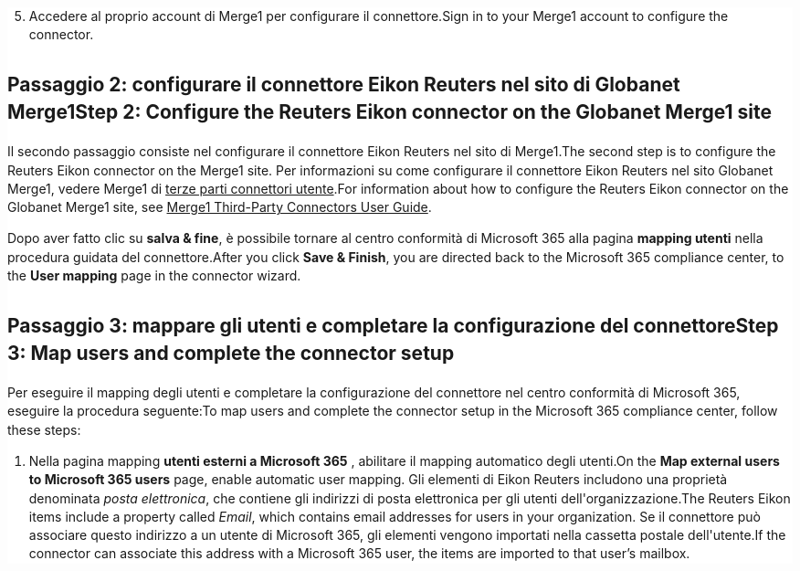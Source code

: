 5. <span data-ttu-id="e1110-137">Accedere al proprio account di Merge1 per configurare il connettore.</span><span class="sxs-lookup"><span data-stu-id="e1110-137">Sign in to your Merge1 account to configure the connector.</span></span>

## <a name="step-2-configure-the-reuters-eikon-connector-on-the-globanet-merge1-site"></a><span data-ttu-id="e1110-138">Passaggio 2: configurare il connettore Eikon Reuters nel sito di Globanet Merge1</span><span class="sxs-lookup"><span data-stu-id="e1110-138">Step 2: Configure the Reuters Eikon connector on the Globanet Merge1 site</span></span>

<span data-ttu-id="e1110-139">Il secondo passaggio consiste nel configurare il connettore Eikon Reuters nel sito di Merge1.</span><span class="sxs-lookup"><span data-stu-id="e1110-139">The second step is to configure the Reuters Eikon connector on the Merge1 site.</span></span> <span data-ttu-id="e1110-140">Per informazioni su come configurare il connettore Eikon Reuters nel sito Globanet Merge1, vedere Merge1 di [terze parti connettori utente](https://docs.ms.merge1.globanetportal.com/Merge1%20Third-Party%20Connectors%20Reuters%20Eikon%20User%20Guide%20.pdf).</span><span class="sxs-lookup"><span data-stu-id="e1110-140">For information about how to configure the Reuters Eikon connector on the Globanet Merge1 site, see [Merge1 Third-Party Connectors User Guide](https://docs.ms.merge1.globanetportal.com/Merge1%20Third-Party%20Connectors%20Reuters%20Eikon%20User%20Guide%20.pdf).</span></span>

<span data-ttu-id="e1110-141">Dopo aver fatto clic su **salva & fine**, è possibile tornare al centro conformità di Microsoft 365 alla pagina **mapping utenti** nella procedura guidata del connettore.</span><span class="sxs-lookup"><span data-stu-id="e1110-141">After you click **Save & Finish**, you are directed back to the Microsoft 365 compliance center, to the **User mapping** page in the connector wizard.</span></span>

## <a name="step-3-map-users-and-complete-the-connector-setup"></a><span data-ttu-id="e1110-142">Passaggio 3: mappare gli utenti e completare la configurazione del connettore</span><span class="sxs-lookup"><span data-stu-id="e1110-142">Step 3: Map users and complete the connector setup</span></span>

<span data-ttu-id="e1110-143">Per eseguire il mapping degli utenti e completare la configurazione del connettore nel centro conformità di Microsoft 365, eseguire la procedura seguente:</span><span class="sxs-lookup"><span data-stu-id="e1110-143">To map users and complete the connector setup in the Microsoft 365 compliance center, follow these steps:</span></span>

1. <span data-ttu-id="e1110-144">Nella pagina mapping **utenti esterni a Microsoft 365** , abilitare il mapping automatico degli utenti.</span><span class="sxs-lookup"><span data-stu-id="e1110-144">On the **Map external users to Microsoft 365 users** page, enable automatic user mapping.</span></span> <span data-ttu-id="e1110-145">Gli elementi di Eikon Reuters includono una proprietà denominata *posta elettronica*, che contiene gli indirizzi di posta elettronica per gli utenti dell'organizzazione.</span><span class="sxs-lookup"><span data-stu-id="e1110-145">The Reuters Eikon items include a property called *Email*, which contains email addresses for users in your organization.</span></span> <span data-ttu-id="e1110-146">Se il connettore può associare questo indirizzo a un utente di Microsoft 365, gli elementi vengono importati nella cassetta postale dell'utente.</span><span class="sxs-lookup"><span data-stu-id="e1110-146">If the connector can associate this address with a Microsoft 365 user, the items are imported to that user’s mailbox.</span></span>
